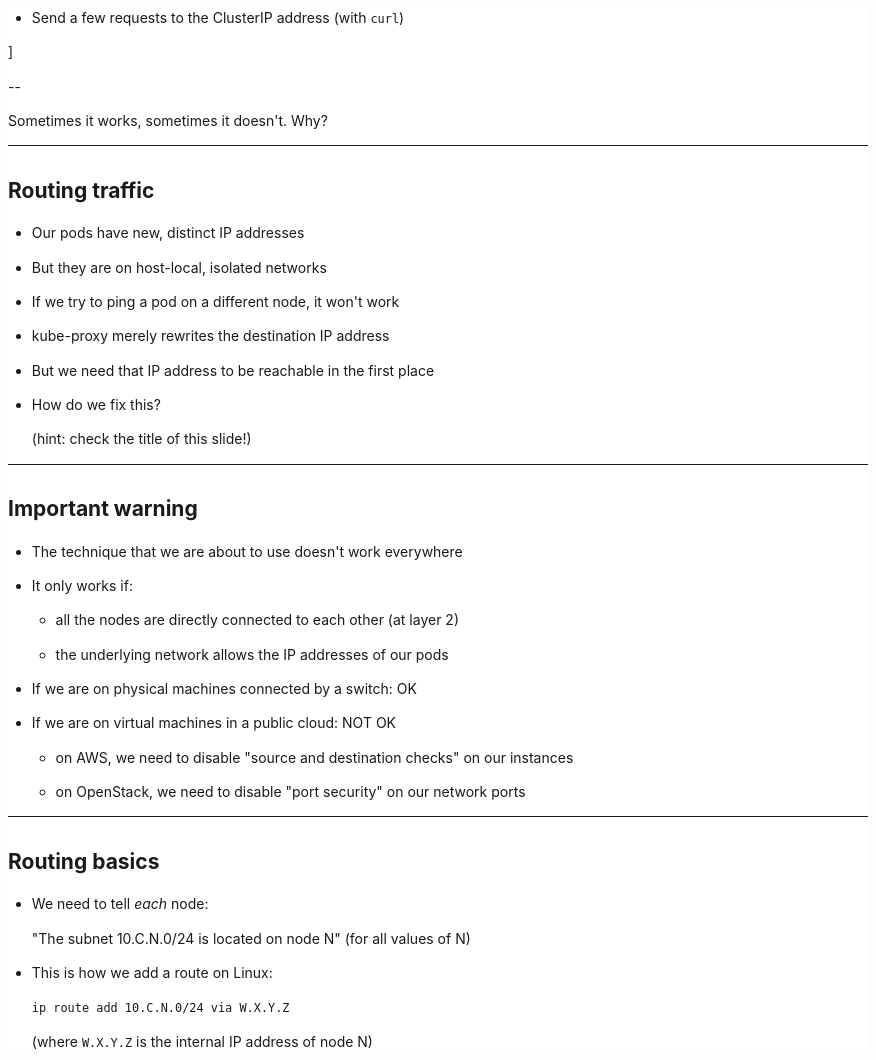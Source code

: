 - Send a few requests to the ClusterIP address (with `curl`)

]

--

Sometimes it works, sometimes it doesn't. Why?

---

## Routing traffic

- Our pods have new, distinct IP addresses

- But they are on host-local, isolated networks

- If we try to ping a pod on a different node, it won't work

- kube-proxy merely rewrites the destination IP address

- But we need that IP address to be reachable in the first place

- How do we fix this?

  (hint: check the title of this slide!)

---

## Important warning

- The technique that we are about to use doesn't work everywhere

- It only works if:

  - all the nodes are directly connected to each other (at layer 2)

  - the underlying network allows the IP addresses of our pods

- If we are on physical machines connected by a switch: OK

- If we are on virtual machines in a public cloud: NOT OK

  - on AWS, we need to disable "source and destination checks" on our instances

  - on OpenStack, we need to disable "port security" on our network ports

---

## Routing basics

- We need to tell *each* node:

  "The subnet 10.C.N.0/24 is located on node N" (for all values of N)

- This is how we add a route on Linux:
  ```bash
  ip route add 10.C.N.0/24 via W.X.Y.Z
  ```

  (where `W.X.Y.Z` is the internal IP address of node N)
